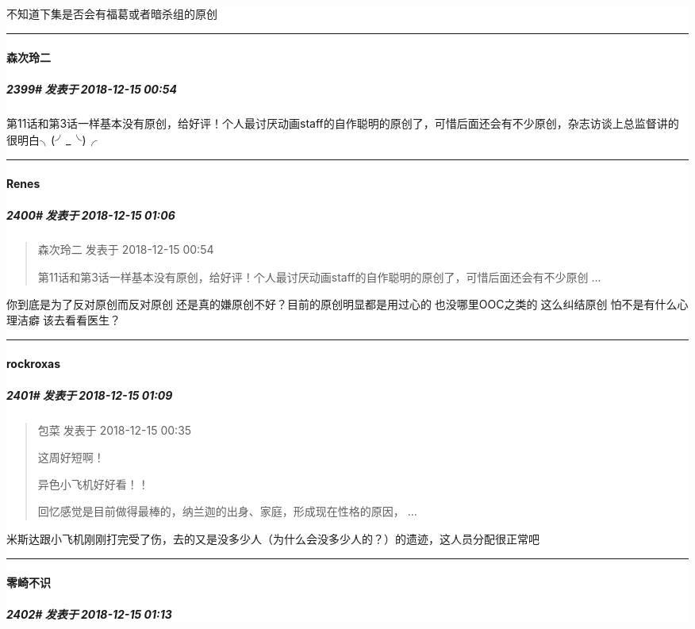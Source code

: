 不知道下集是否会有福葛或者暗杀组的原创







-----

####  森次玲二  
##### 2399#       发表于 2018-12-15 00:54




第11话和第3话一样基本没有原创，给好评！个人最讨厌动画staff的自作聪明的原创了，可惜后面还会有不少原创，杂志访谈上总监督讲的很明白╮(╯_╰)╭







-----

####  Renes  
##### 2400#       发表于 2018-12-15 01:06



<blockquote>森次玲二 发表于 2018-12-15 00:54

第11话和第3话一样基本没有原创，给好评！个人最讨厌动画staff的自作聪明的原创了，可惜后面还会有不少原创 ...</blockquote>
你到底是为了反对原创而反对原创 还是真的嫌原创不好？目前的原创明显都是用过心的 也没哪里OOC之类的 这么纠结原创 怕不是有什么心理洁癖 该去看看医生？







-----

####  rockroxas  
##### 2401#       发表于 2018-12-15 01:09



<blockquote>包菜 发表于 2018-12-15 00:35

这周好短啊！

异色小飞机好好看！！

回忆感觉是目前做得最棒的，纳兰迦的出身、家庭，形成现在性格的原因， ...</blockquote>
米斯达跟小飞机刚刚打完受了伤，去的又是没多少人（为什么会没多少人的？）的遗迹，这人员分配很正常吧







-----

####  零崎不识  
##### 2402#       发表于 2018-12-15 01:13

